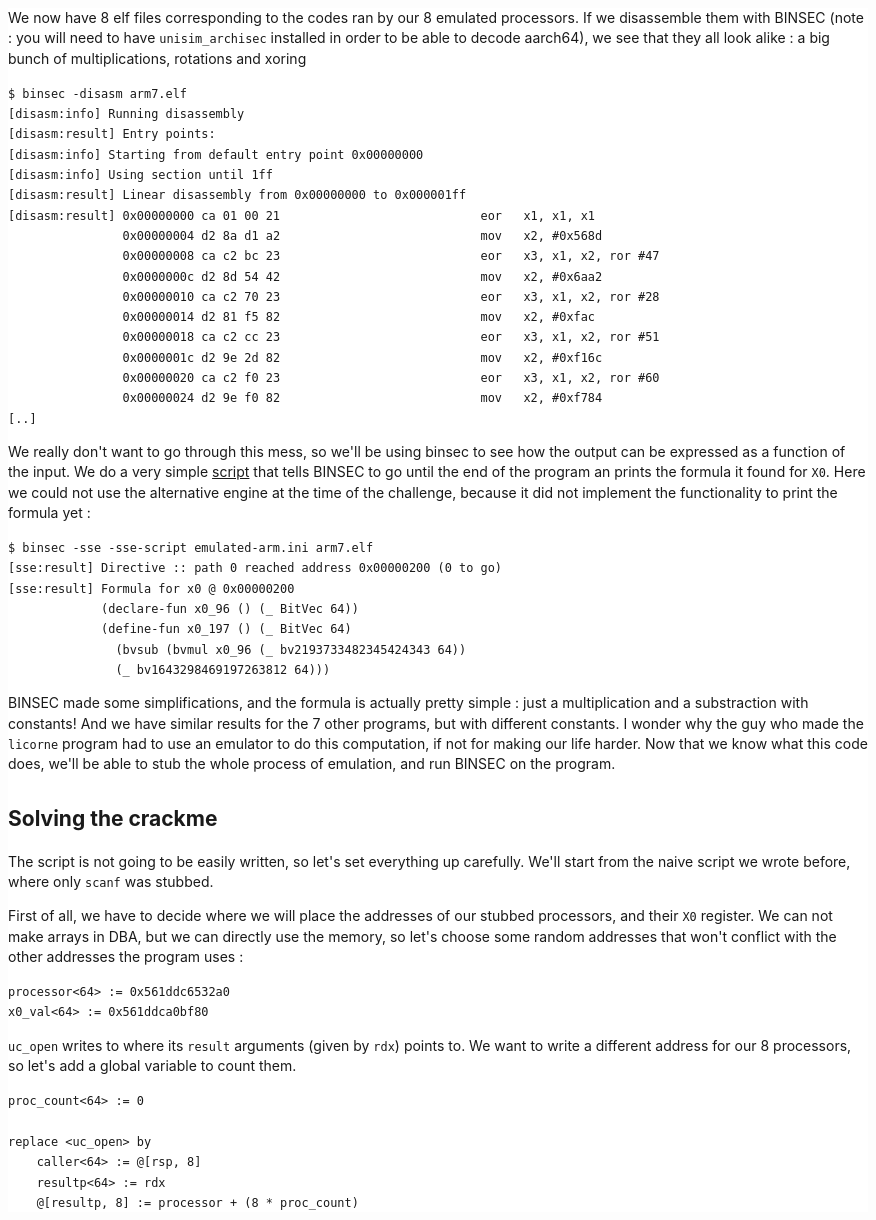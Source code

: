 We now have 8 elf files corresponding to the codes ran by our 8 emulated processors. If we disassemble them with BINSEC (note : you will need to have `unisim_archisec` installed in order to be able to decode aarch64), we see that they all look alike : a big bunch of multiplications, rotations and xoring
```shell
$ binsec -disasm arm7.elf
[disasm:info] Running disassembly
[disasm:result] Entry points: 
[disasm:info] Starting from default entry point 0x00000000
[disasm:info] Using section until 1ff
[disasm:result] Linear disassembly from 0x00000000 to 0x000001ff
[disasm:result] 0x00000000 ca 01 00 21                            eor   x1, x1, x1
                0x00000004 d2 8a d1 a2                            mov   x2, #0x568d
                0x00000008 ca c2 bc 23                            eor   x3, x1, x2, ror #47
                0x0000000c d2 8d 54 42                            mov   x2, #0x6aa2
                0x00000010 ca c2 70 23                            eor   x3, x1, x2, ror #28
                0x00000014 d2 81 f5 82                            mov   x2, #0xfac
                0x00000018 ca c2 cc 23                            eor   x3, x1, x2, ror #51
                0x0000001c d2 9e 2d 82                            mov   x2, #0xf16c
                0x00000020 ca c2 f0 23                            eor   x3, x1, x2, ror #60
                0x00000024 d2 9e f0 82                            mov   x2, #0xf784
[..]
```
We really don't want to go through this mess, so we'll be using binsec to see how the output can be expressed as a function of the input. We do a very simple [script](licorne/emulated-arm.ini) that tells BINSEC to go until the end of the program an prints the formula it found for `X0`. Here we could not use the alternative engine at the time of the challenge, because it did not implement the functionality to print the formula yet :
```shell
$ binsec -sse -sse-script emulated-arm.ini arm7.elf                                                  
[sse:result] Directive :: path 0 reached address 0x00000200 (0 to go)
[sse:result] Formula for x0 @ 0x00000200
             (declare-fun x0_96 () (_ BitVec 64))
             (define-fun x0_197 () (_ BitVec 64)
               (bvsub (bvmul x0_96 (_ bv2193733482345424343 64))
               (_ bv1643298469197263812 64)))
```
BINSEC made some simplifications, and the formula is actually pretty simple : just a multiplication and a substraction with constants! And we have similar results for the 7 other programs, but with different constants. I wonder why the guy who made the `licorne` program had to use an emulator to do this computation, if not for making our life harder. Now that we know what this code does, we'll be able to stub the whole process of emulation, and run BINSEC on the program.

## Solving the crackme

The script is not going to be easily written, so let's set everything up carefully. We'll start from the naive script we wrote before, where only `scanf` was stubbed.

First of all, we have to decide where we will place the addresses of our stubbed processors, and their `X0` register. We can not make arrays in DBA, but we can directly use the memory, so let's choose some random addresses that won't conflict with the other addresses the program uses :
```
processor<64> := 0x561ddc6532a0
x0_val<64> := 0x561ddca0bf80
```
`uc_open` writes to where its `result` arguments (given by `rdx`) points to. We want to write a different address for our 8 processors, so let's add a global variable to count them.
```
proc_count<64> := 0

replace <uc_open> by
    caller<64> := @[rsp, 8]
    resultp<64> := rdx
    @[resultp, 8] := processor + (8 * proc_count)
```